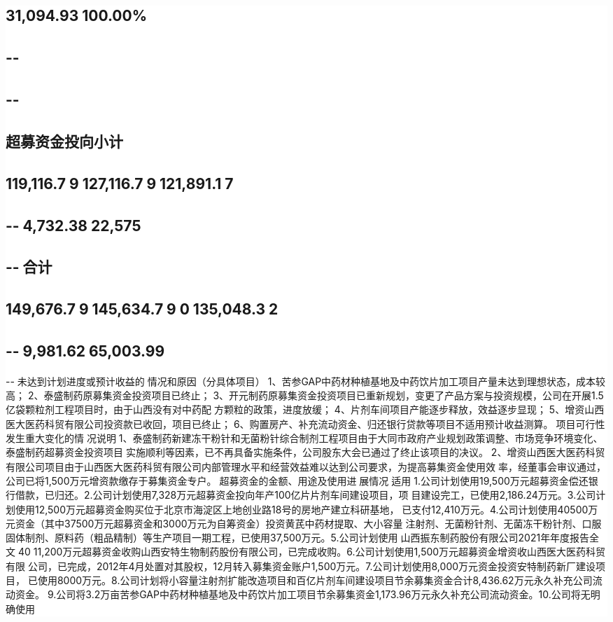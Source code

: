 31,094.93
100.00%
--
--
--
--
--
超募资金投向小计
--
119,116.7
9
127,116.7
9
121,891.1
7
--
--
4,732.38
22,575
--
--
合计
--
149,676.7
9
145,634.7
9
0
135,048.3
2
--
--
9,981.62
65,003.99
--
--
未达到计划进度或预计收益的
情况和原因（分具体项目）
1、苦参GAP中药材种植基地及中药饮片加工项目产量未达到理想状态，成本较高；
2、泰盛制药原募集资金投资项目已终止；
3、开元制药原募集资金投资项目已重新规划，变更了产品方案与投资规模，公司在开展1.5亿袋颗粒剂工程项目时，由于山西没有对中药配
方颗粒的政策，进度放缓；
4、片剂车间项目产能逐步释放，效益逐步显现；
5、增资山西医大医药科贸有限公司投资款已收回，项目已终止；
6、购置房产、补充流动资金、归还银行贷款等项目不适用预计收益测算。
项目可行性发生重大变化的情
况说明
1、泰盛制药新建冻干粉针和无菌粉针综合制剂工程项目由于大同市政府产业规划政策调整、市场竞争环境变化、泰盛制药超募资金投资项目
实施顺利等因素，已不再具备实施条件，公司股东大会已通过了终止该项目的决议。
2、增资山西医大医药科贸有限公司项目由于山西医大医药科贸有限公司内部管理水平和经营效益难以达到公司要求，为提高募集资金使用效
率，经董事会审议通过，公司已将1,500万元增资款缴存于募集资金专户。
超募资金的金额、用途及使用进
展情况
适用
1.公司计划使用19,500万元超募资金偿还银行借款，已归还。2.公司计划使用7,328万元超募资金投向年产100亿片片剂车间建设项目，项
目建设完工，已使用2,186.24万元。3.公司计划使用12,500万元超募资金购买位于北京市海淀区上地创业路18号的房地产建立科研基地，
已支付12,410万元。4.公司计划使用40500万元资金（其中37500万元超募资金和3000万元为自筹资金）投资黄芪中药材提取、大小容量
注射剂、无菌粉针剂、无菌冻干粉针剂、口服固体制剂、原料药（粗品精制）等生产项目一期工程，已使用37,500万元。5.公司计划使用
山西振东制药股份有限公司2021年年度报告全文
40
11,200万元超募资金收购山西安特生物制药股份有限公司，已完成收购。6.公司计划使用1,500万元超募资金增资收山西医大医药科贸有限
公司，已完成，2012年4月处置对其股权，12月转入募集资金账户1,500万元。7.公司计划使用8,000万元资金投资安特制药新厂建设项目，
已使用8000万元。8.公司计划将小容量注射剂扩能改造项目和百亿片剂车间建设项目节余募集资金合计8,436.62万元永久补充公司流动资金。
9.公司将3.2万亩苦参GAP中药材种植基地及中药饮片加工项目节余募集资金1,173.96万元永久补充公司流动资金。10.公司将无明确使用